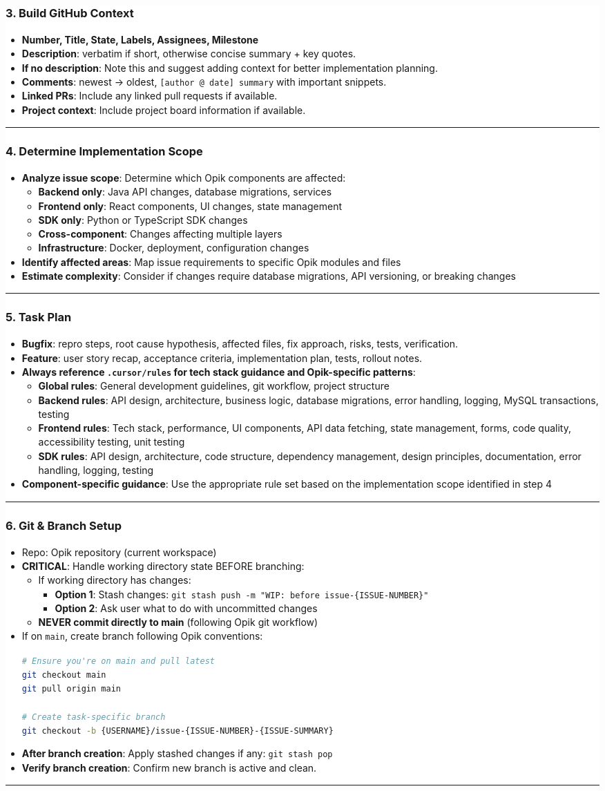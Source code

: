
### 3. Build GitHub Context

- **Number, Title, State, Labels, Assignees, Milestone**
- **Description**: verbatim if short, otherwise concise summary + key quotes.
- **If no description**: Note this and suggest adding context for better implementation planning.
- **Comments**: newest → oldest, `[author @ date] summary` with important snippets.
- **Linked PRs**: Include any linked pull requests if available.
- **Project context**: Include project board information if available.

---

### 4. Determine Implementation Scope

- **Analyze issue scope**: Determine which Opik components are affected:
  - **Backend only**: Java API changes, database migrations, services
  - **Frontend only**: React components, UI changes, state management
  - **SDK only**: Python or TypeScript SDK changes
  - **Cross-component**: Changes affecting multiple layers
  - **Infrastructure**: Docker, deployment, configuration changes
- **Identify affected areas**: Map issue requirements to specific Opik modules and files
- **Estimate complexity**: Consider if changes require database migrations, API versioning, or breaking changes

---

### 5. Task Plan

- **Bugfix**: repro steps, root cause hypothesis, affected files, fix approach, risks, tests, verification.
- **Feature**: user story recap, acceptance criteria, implementation plan, tests, rollout notes.
- **Always reference `.cursor/rules` for tech stack guidance and Opik-specific patterns**:
  - **Global rules**: General development guidelines, git workflow, project structure
  - **Backend rules**: API design, architecture, business logic, database migrations, error handling, logging, MySQL transactions, testing
  - **Frontend rules**: Tech stack, performance, UI components, API data fetching, state management, forms, code quality, accessibility testing, unit testing
  - **SDK rules**: API design, architecture, code structure, dependency management, design principles, documentation, error handling, logging, testing
- **Component-specific guidance**: Use the appropriate rule set based on the implementation scope identified in step 4

---

### 6. Git & Branch Setup

- Repo: Opik repository (current workspace)
- **CRITICAL**: Handle working directory state BEFORE branching:
  - If working directory has changes:
    - **Option 1**: Stash changes: `git stash push -m "WIP: before issue-{ISSUE-NUMBER}"`
    - **Option 2**: Ask user what to do with uncommitted changes
  - **NEVER commit directly to main** (following Opik git workflow)
- If on `main`, create branch following Opik conventions:
  ```bash
  # Ensure you're on main and pull latest
  git checkout main
  git pull origin main
  
  # Create task-specific branch
  git checkout -b {USERNAME}/issue-{ISSUE-NUMBER}-{ISSUE-SUMMARY}
  ```
- **After branch creation**: Apply stashed changes if any: `git stash pop`
- **Verify branch creation**: Confirm new branch is active and clean.

---